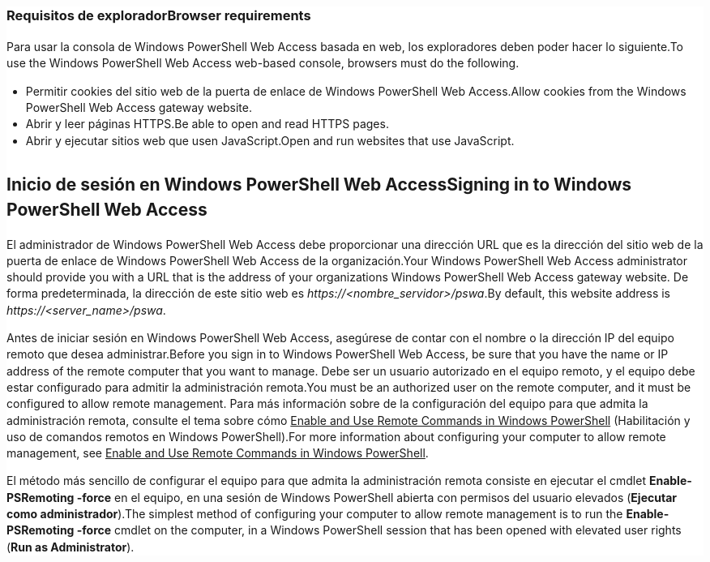 ### <a name="browser-requirements"></a><span data-ttu-id="064da-127">Requisitos de explorador</span><span class="sxs-lookup"><span data-stu-id="064da-127">Browser requirements</span></span>

<span data-ttu-id="064da-128">Para usar la consola de Windows PowerShell Web Access basada en web, los exploradores deben poder hacer lo siguiente.</span><span class="sxs-lookup"><span data-stu-id="064da-128">To use the Windows PowerShell Web Access web-based console, browsers must do the following.</span></span>

- <span data-ttu-id="064da-129">Permitir cookies del sitio web de la puerta de enlace de Windows PowerShell Web Access.</span><span class="sxs-lookup"><span data-stu-id="064da-129">Allow cookies from the Windows PowerShell Web Access gateway website.</span></span>
- <span data-ttu-id="064da-130">Abrir y leer páginas HTTPS.</span><span class="sxs-lookup"><span data-stu-id="064da-130">Be able to open and read HTTPS pages.</span></span>
- <span data-ttu-id="064da-131">Abrir y ejecutar sitios web que usen JavaScript.</span><span class="sxs-lookup"><span data-stu-id="064da-131">Open and run websites that use JavaScript.</span></span>

## <a name="signing-in-to-windows-powershell-web-access"></a><span data-ttu-id="064da-132">Inicio de sesión en Windows PowerShell Web Access</span><span class="sxs-lookup"><span data-stu-id="064da-132">Signing in to Windows PowerShell Web Access</span></span>

<span data-ttu-id="064da-133">El administrador de Windows PowerShell Web Access debe proporcionar una dirección URL que es la dirección del sitio web de la puerta de enlace de Windows PowerShell Web Access de la organización.</span><span class="sxs-lookup"><span data-stu-id="064da-133">Your Windows PowerShell Web Access administrator should provide you with a URL that is the address of your organizations Windows PowerShell Web Access gateway website.</span></span>
<span data-ttu-id="064da-134">De forma predeterminada, la dirección de este sitio web es *https://\<nombre_servidor\>/pswa*.</span><span class="sxs-lookup"><span data-stu-id="064da-134">By default, this website address is *https://\<server_name\>/pswa*.</span></span>

<span data-ttu-id="064da-135">Antes de iniciar sesión en Windows PowerShell Web Access, asegúrese de contar con el nombre o la dirección IP del equipo remoto que desea administrar.</span><span class="sxs-lookup"><span data-stu-id="064da-135">Before you sign in to Windows PowerShell Web Access, be sure that you have the name or IP address of the remote computer that you want to manage.</span></span>
<span data-ttu-id="064da-136">Debe ser un usuario autorizado en el equipo remoto, y el equipo debe estar configurado para admitir la administración remota.</span><span class="sxs-lookup"><span data-stu-id="064da-136">You must be an authorized user on the remote computer, and it must be configured to allow remote management.</span></span>
<span data-ttu-id="064da-137">Para más información sobre de la configuración del equipo para que admita la administración remota, consulte el tema sobre cómo [Enable and Use Remote Commands in Windows PowerShell](https://docs.microsoft.com/powershell/module/microsoft.powershell.core/enable-psremoting) (Habilitación y uso de comandos remotos en Windows PowerShell).</span><span class="sxs-lookup"><span data-stu-id="064da-137">For more information about configuring your computer to allow remote management, see [Enable and Use Remote Commands in Windows PowerShell](https://docs.microsoft.com/powershell/module/microsoft.powershell.core/enable-psremoting).</span></span>

<span data-ttu-id="064da-138">El método más sencillo de configurar el equipo para que admita la administración remota consiste en ejecutar el cmdlet **Enable-PSRemoting -force** en el equipo, en una sesión de Windows PowerShell abierta con permisos del usuario elevados (**Ejecutar como administrador**).</span><span class="sxs-lookup"><span data-stu-id="064da-138">The simplest method of configuring your computer to allow remote management is to run the **Enable-PSRemoting -force** cmdlet on the computer, in a Windows PowerShell session that has been opened with elevated user rights (**Run as Administrator**).</span></span>
